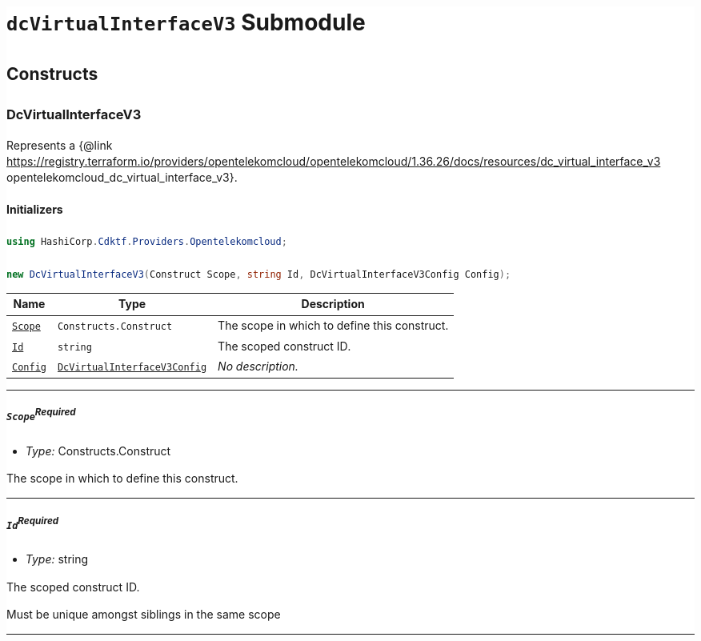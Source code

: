 # `dcVirtualInterfaceV3` Submodule <a name="`dcVirtualInterfaceV3` Submodule" id="@cdktf/provider-opentelekomcloud.dcVirtualInterfaceV3"></a>

## Constructs <a name="Constructs" id="Constructs"></a>

### DcVirtualInterfaceV3 <a name="DcVirtualInterfaceV3" id="@cdktf/provider-opentelekomcloud.dcVirtualInterfaceV3.DcVirtualInterfaceV3"></a>

Represents a {@link https://registry.terraform.io/providers/opentelekomcloud/opentelekomcloud/1.36.26/docs/resources/dc_virtual_interface_v3 opentelekomcloud_dc_virtual_interface_v3}.

#### Initializers <a name="Initializers" id="@cdktf/provider-opentelekomcloud.dcVirtualInterfaceV3.DcVirtualInterfaceV3.Initializer"></a>

```csharp
using HashiCorp.Cdktf.Providers.Opentelekomcloud;

new DcVirtualInterfaceV3(Construct Scope, string Id, DcVirtualInterfaceV3Config Config);
```

| **Name** | **Type** | **Description** |
| --- | --- | --- |
| <code><a href="#@cdktf/provider-opentelekomcloud.dcVirtualInterfaceV3.DcVirtualInterfaceV3.Initializer.parameter.scope">Scope</a></code> | <code>Constructs.Construct</code> | The scope in which to define this construct. |
| <code><a href="#@cdktf/provider-opentelekomcloud.dcVirtualInterfaceV3.DcVirtualInterfaceV3.Initializer.parameter.id">Id</a></code> | <code>string</code> | The scoped construct ID. |
| <code><a href="#@cdktf/provider-opentelekomcloud.dcVirtualInterfaceV3.DcVirtualInterfaceV3.Initializer.parameter.config">Config</a></code> | <code><a href="#@cdktf/provider-opentelekomcloud.dcVirtualInterfaceV3.DcVirtualInterfaceV3Config">DcVirtualInterfaceV3Config</a></code> | *No description.* |

---

##### `Scope`<sup>Required</sup> <a name="Scope" id="@cdktf/provider-opentelekomcloud.dcVirtualInterfaceV3.DcVirtualInterfaceV3.Initializer.parameter.scope"></a>

- *Type:* Constructs.Construct

The scope in which to define this construct.

---

##### `Id`<sup>Required</sup> <a name="Id" id="@cdktf/provider-opentelekomcloud.dcVirtualInterfaceV3.DcVirtualInterfaceV3.Initializer.parameter.id"></a>

- *Type:* string

The scoped construct ID.

Must be unique amongst siblings in the same scope

---
